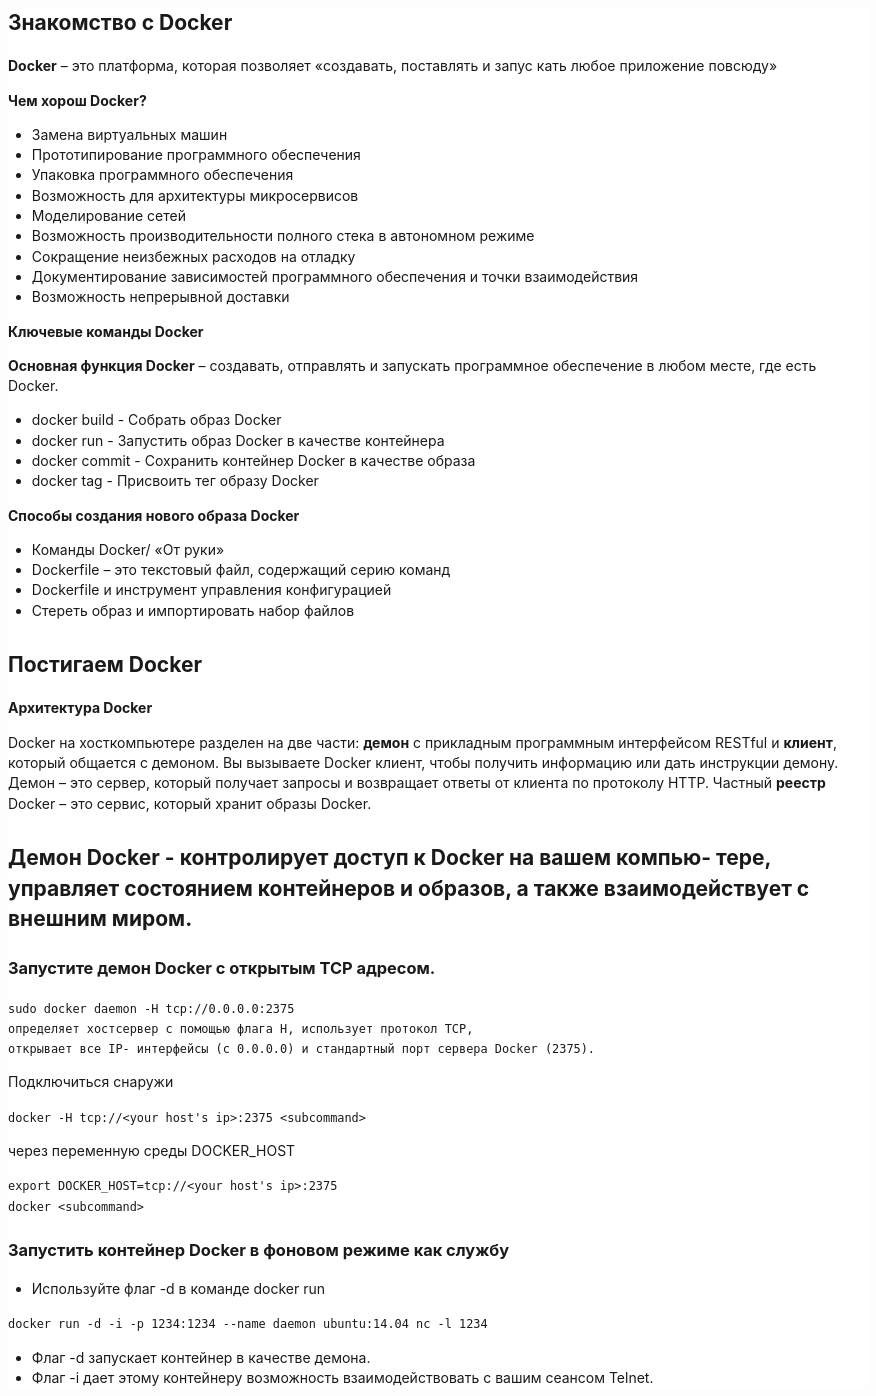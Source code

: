 ## Знакомство с Docker
**Docker** – это платформа, которая позволяет «создавать, поставлять и запус­ кать любое приложение повсюду»

**Чем хорош Docker?**
- Замена виртуальных машин
- Прототипирование программного обеспечения
- Упаковка программного обеспечения
- Возможность для архитектуры микросервисов
- Моделирование сетей
- Возможность производительности полного стека в автономном режиме
- Сокращение неизбежных расходов на отладку
- Документирование зависимостей программного обеспечения и точки взаимодействия
- Возможность непрерывной доставки

**Ключевые команды Docker**

**Основная функция Docker** – создавать, отправлять и запускать программное обеспечение в любом месте, где есть Docker.
- docker build - Собрать образ Docker
- docker run - Запустить образ Docker в качестве контейнера
- docker commit - Сохранить контейнер Docker в качестве образа
- docker tag - Присвоить тег образу Docker

**Способы создания нового образа Docker**
- Команды Docker/ «От руки»
- Dockerfile – это текстовый файл, содержащий серию команд
- Dockerfile и инструмент управления конфигурацией
- Стереть образ и импортировать набор файлов

## Постигаем Docker
**Архитектура Docker**

Docker на хост­компьютере разделен на две части: **демон** с прикладным программным интерфейсом RESTful и **клиент**, который общается с демоном. Вы вызываете Docker ­клиент, чтобы получить информацию или дать инструкции демону. Демон – это сервер, который получает запросы и возвращает ответы от клиента по протоколу HTTP. Частный **реестр** Docker – это сервис, который хранит образы Docker.

## Демон Docker - контролирует доступ к Docker на вашем компью- тере, управляет состоянием контейнеров и образов, а также взаимодействует с внешним миром.

### Запустите демон Docker с открытым TCP адресом.
```
sudo docker daemon -H tcp://0.0.0.0:2375
определяет хост­сервер с помощью флага ­H, использует протокол TCP,
открывает все IP- интерфейсы (с 0.0.0.0) и стандартный порт сервера Docker (2375).
```
Подключиться снаружи
```
docker -H tcp://<your host's ip>:2375 <subcommand>
```
через переменную среды DOCKER_HOST
```
export DOCKER_HOST=tcp://<your host's ip>:2375
docker <subcommand>
```
### Запустить контейнер Docker в фоновом режиме как службу
- Используйте флаг -d в команде docker run 
```
docker run -d -i -p 1234:1234 --name daemon ubuntu:14.04 nc -l 1234
```
- Флаг -d запускает контейнер в качестве демона.
- Флаг -i дает этому контейнеру возможность взаимодействовать с вашим сеансом Telnet.
